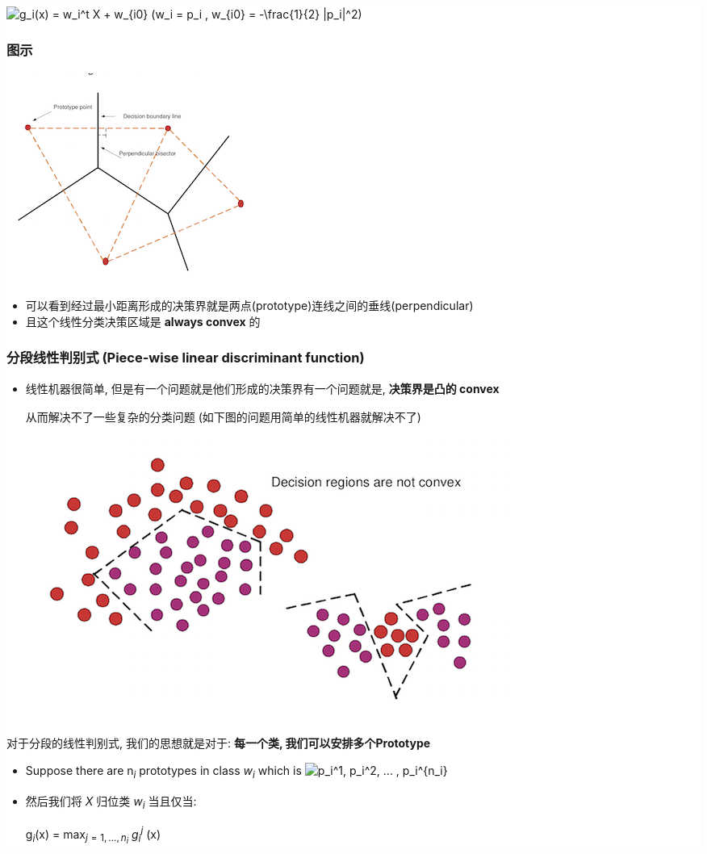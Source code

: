 <img src="https://latex.codecogs.com/svg.latex?g_i(x)&space;=&space;w_i^t&space;X&space;&plus;&space;w_{i0}&space;(w_i&space;=&space;p_i&space;,&space;w_{i0}&space;=&space;-\frac{1}{2}&space;|p_i|^2)" title="g_i(x) = w_i^t X + w_{i0} (w_i = p_i , w_{i0} = -\frac{1}{2} |p_i|^2)" />



### 图示

<img src='image/classification-M-D-classifier.png' />

- 可以看到经过最小距离形成的决策界就是两点(prototype)连线之间的垂线(perpendicular)
- 且这个线性分类决策区域是 **always convex** 的





### 分段线性判别式 (Piece-wise linear discriminant function)

- 线性机器很简单, 但是有一个问题就是他们形成的决策界有一个问题就是, **决策界是凸的 convex**

  从而解决不了一些复杂的分类问题 (如下图的问题用简单的线性机器就解决不了)

  <img src='image/classification-Piece-wise.png'  />

对于分段的线性判别式, 我们的思想就是对于: **每一个类, 我们可以安排多个Prototype**

- Suppose there are n$_i$ prototypes in class $w_i$  which is <img src="https://latex.codecogs.com/svg.latex?p_i^1,&space;p_i^2,&space;...&space;,&space;p_i^{n_i}" title="p_i^1, p_i^2, ... , p_i^{n_i}" />	

- 然后我们将 *X* 归位类 $w_i$ 当且仅当:

  g$_i$(x) = max$_{j=1,...,n_i}$ $g_i^j$ (x)

